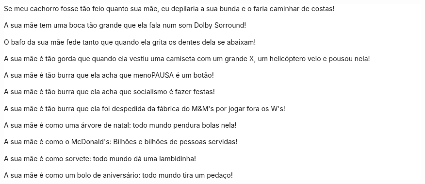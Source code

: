 Se meu cachorro fosse tão feio quanto sua mãe, eu depilaria a sua bunda e o faria caminhar de costas!

A sua mãe tem uma boca tão grande que ela fala num som Dolby Sorround!

O bafo da sua mãe fede tanto que quando ela grita os dentes dela se abaixam!

A sua mãe é tão gorda que quando ela vestiu uma camiseta com um grande X, um helicóptero veio e pousou nela!

A sua mãe é tão burra que ela acha que menoPAUSA é um botão!

A sua mãe é tão burra que ela acha que socialismo é fazer festas!

A sua mãe é tão burra que ela foi despedida da fábrica do M&M's por jogar fora os W's!

A sua mãe é como uma árvore de natal: todo mundo pendura bolas nela!

A sua mãe é como o McDonald's: Bilhões e bilhões de pessoas servidas!

A sua mãe é como sorvete: todo mundo dá uma lambidinha!

A sua mãe é como um bolo de aniversário: todo mundo tira um pedaço!